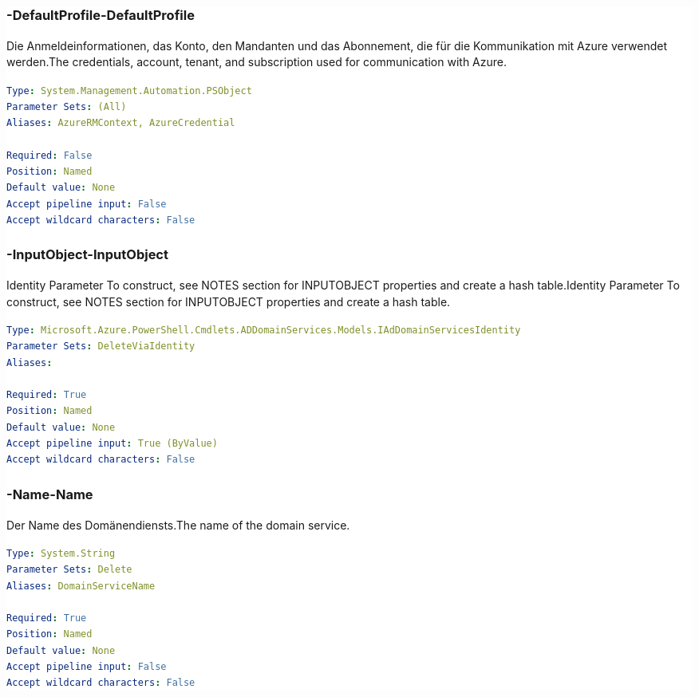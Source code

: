 ### <span data-ttu-id="d8c85-117">-DefaultProfile</span><span class="sxs-lookup"><span data-stu-id="d8c85-117">-DefaultProfile</span></span>
<span data-ttu-id="d8c85-118">Die Anmeldeinformationen, das Konto, den Mandanten und das Abonnement, die für die Kommunikation mit Azure verwendet werden.</span><span class="sxs-lookup"><span data-stu-id="d8c85-118">The credentials, account, tenant, and subscription used for communication with Azure.</span></span>

```yaml
Type: System.Management.Automation.PSObject
Parameter Sets: (All)
Aliases: AzureRMContext, AzureCredential

Required: False
Position: Named
Default value: None
Accept pipeline input: False
Accept wildcard characters: False
```

### <span data-ttu-id="d8c85-119">-InputObject</span><span class="sxs-lookup"><span data-stu-id="d8c85-119">-InputObject</span></span>
<span data-ttu-id="d8c85-120">Identity Parameter To construct, see NOTES section for INPUTOBJECT properties and create a hash table.</span><span class="sxs-lookup"><span data-stu-id="d8c85-120">Identity Parameter To construct, see NOTES section for INPUTOBJECT properties and create a hash table.</span></span>

```yaml
Type: Microsoft.Azure.PowerShell.Cmdlets.ADDomainServices.Models.IAdDomainServicesIdentity
Parameter Sets: DeleteViaIdentity
Aliases:

Required: True
Position: Named
Default value: None
Accept pipeline input: True (ByValue)
Accept wildcard characters: False
```

### <span data-ttu-id="d8c85-121">-Name</span><span class="sxs-lookup"><span data-stu-id="d8c85-121">-Name</span></span>
<span data-ttu-id="d8c85-122">Der Name des Domänendiensts.</span><span class="sxs-lookup"><span data-stu-id="d8c85-122">The name of the domain service.</span></span>

```yaml
Type: System.String
Parameter Sets: Delete
Aliases: DomainServiceName

Required: True
Position: Named
Default value: None
Accept pipeline input: False
Accept wildcard characters: False
```
